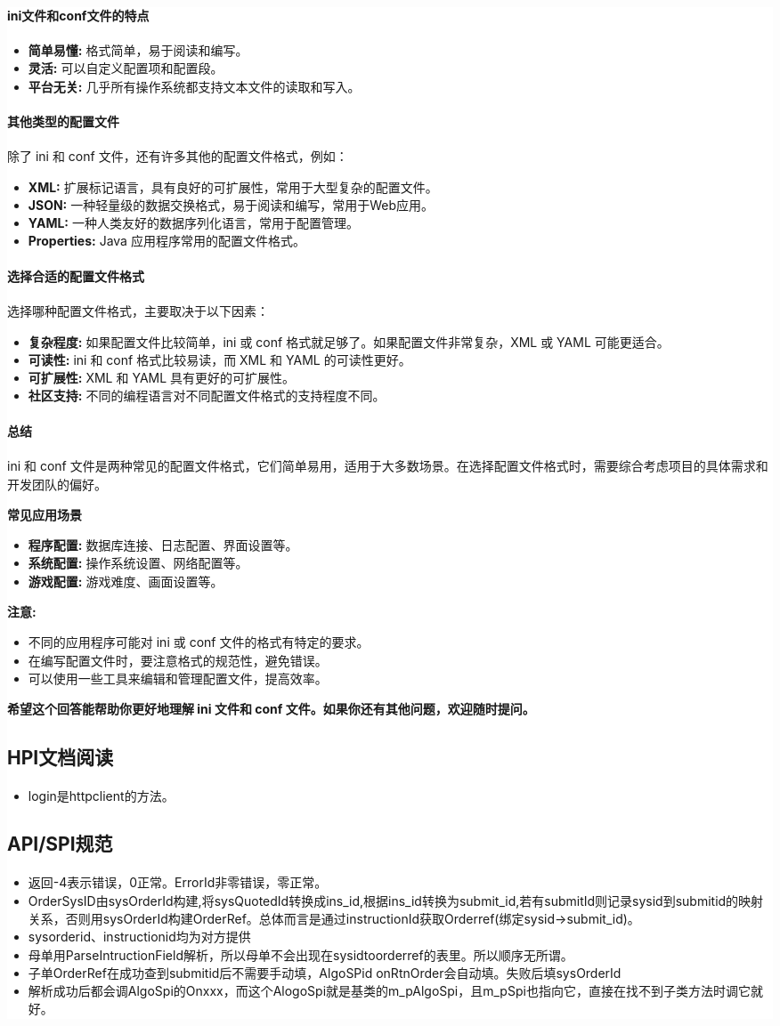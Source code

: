#### ini文件和conf文件的特点

* **简单易懂:** 格式简单，易于阅读和编写。
* **灵活:** 可以自定义配置项和配置段。
* **平台无关:** 几乎所有操作系统都支持文本文件的读取和写入。

#### 其他类型的配置文件

除了 ini 和 conf 文件，还有许多其他的配置文件格式，例如：

* **XML:** 扩展标记语言，具有良好的可扩展性，常用于大型复杂的配置文件。
* **JSON:** 一种轻量级的数据交换格式，易于阅读和编写，常用于Web应用。
* **YAML:** 一种人类友好的数据序列化语言，常用于配置管理。
* **Properties:** Java 应用程序常用的配置文件格式。

#### 选择合适的配置文件格式

选择哪种配置文件格式，主要取决于以下因素：

* **复杂程度:** 如果配置文件比较简单，ini 或 conf 格式就足够了。如果配置文件非常复杂，XML 或 YAML 可能更适合。
* **可读性:** ini 和 conf 格式比较易读，而 XML 和 YAML 的可读性更好。
* **可扩展性:** XML 和 YAML 具有更好的可扩展性。
* **社区支持:** 不同的编程语言对不同配置文件格式的支持程度不同。

#### 总结

ini 和 conf 文件是两种常见的配置文件格式，它们简单易用，适用于大多数场景。在选择配置文件格式时，需要综合考虑项目的具体需求和开发团队的偏好。

**常见应用场景**

* **程序配置:** 数据库连接、日志配置、界面设置等。
* **系统配置:** 操作系统设置、网络配置等。
* **游戏配置:** 游戏难度、画面设置等。

**注意:**

* 不同的应用程序可能对 ini 或 conf 文件的格式有特定的要求。
* 在编写配置文件时，要注意格式的规范性，避免错误。
* 可以使用一些工具来编辑和管理配置文件，提高效率。

**希望这个回答能帮助你更好地理解 ini 文件和 conf 文件。如果你还有其他问题，欢迎随时提问。**

## HPI文档阅读

* login是httpclient的方法。

## API/SPI规范

* 返回-4表示错误，0正常。ErrorId非零错误，零正常。&#x20;
* OrderSysID由sysOrderId构建,将sysQuotedId转换成ins\_id,根据ins\_id转换为submit\_id,若有submitId则记录sysid到submitid的映射关系，否则用sysOrderId构建OrderRef。总体而言是通过instructionId获取Orderref(绑定sysid->submit\_id)。
* sysorderid、instructionid均为对方提供
* 母单用ParseIntructionField解析，所以母单不会出现在sysidtoorderref的表里。所以顺序无所谓。
* 子单OrderRef在成功查到submitid后不需要手动填，AlgoSPid onRtnOrder会自动填。失败后填sysOrderId
* 解析成功后都会调AlgoSpi的Onxxx，而这个AlogoSpi就是基类的m\_pAlgoSpi，且m\_pSpi也指向它，直接在找不到子类方法时调它就好。
